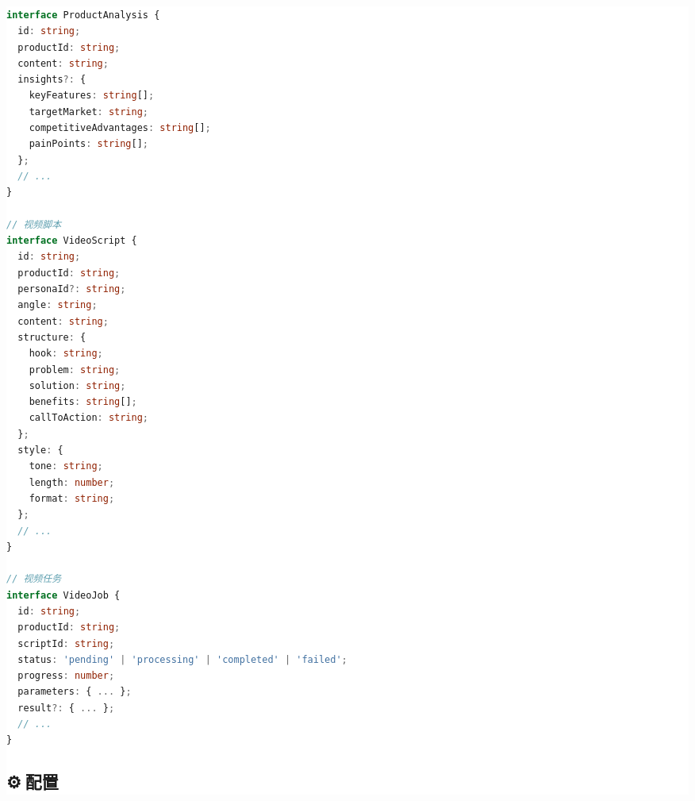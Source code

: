 ```typescript
interface ProductAnalysis {
  id: string;
  productId: string;
  content: string;
  insights?: {
    keyFeatures: string[];
    targetMarket: string;
    competitiveAdvantages: string[];
    painPoints: string[];
  };
  // ...
}

// 视频脚本
interface VideoScript {
  id: string;
  productId: string;
  personaId?: string;
  angle: string;
  content: string;
  structure: {
    hook: string;
    problem: string;
    solution: string;
    benefits: string[];
    callToAction: string;
  };
  style: {
    tone: string;
    length: number;
    format: string;
  };
  // ...
}

// 视频任务
interface VideoJob {
  id: string;
  productId: string;
  scriptId: string;
  status: 'pending' | 'processing' | 'completed' | 'failed';
  progress: number;
  parameters: { ... };
  result?: { ... };
  // ...
}
```

## ⚙️ 配置
